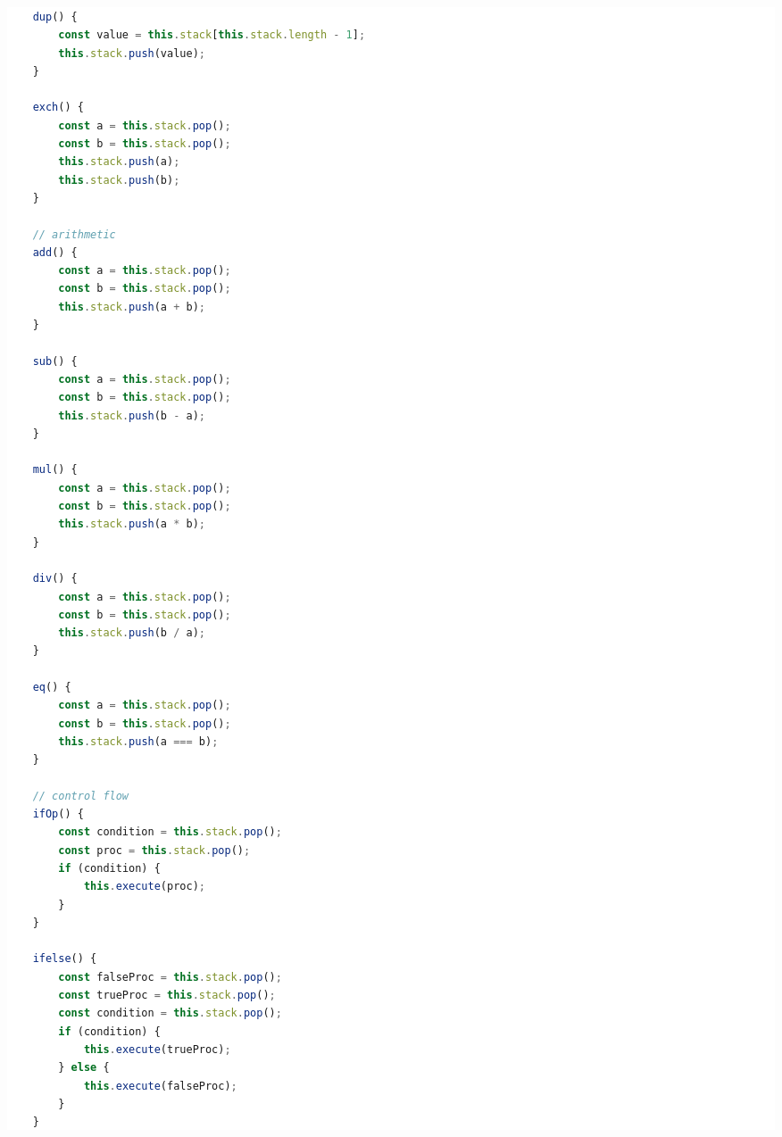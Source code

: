 ```javascript
    dup() {
        const value = this.stack[this.stack.length - 1];
        this.stack.push(value);
    }

    exch() {
        const a = this.stack.pop();
        const b = this.stack.pop();
        this.stack.push(a);
        this.stack.push(b);
    }

    // arithmetic
    add() {
        const a = this.stack.pop();
        const b = this.stack.pop();
        this.stack.push(a + b);
    }

    sub() {
        const a = this.stack.pop();
        const b = this.stack.pop();
        this.stack.push(b - a);
    }

    mul() {
        const a = this.stack.pop();
        const b = this.stack.pop();
        this.stack.push(a * b);
    }

    div() {
        const a = this.stack.pop();
        const b = this.stack.pop();
        this.stack.push(b / a);
    }

    eq() {
        const a = this.stack.pop();
        const b = this.stack.pop();
        this.stack.push(a === b);
    }

    // control flow
    ifOp() {
        const condition = this.stack.pop();
        const proc = this.stack.pop();
        if (condition) {
            this.execute(proc);
        }
    }

    ifelse() {
        const falseProc = this.stack.pop();
        const trueProc = this.stack.pop();
        const condition = this.stack.pop();
        if (condition) {
            this.execute(trueProc);
        } else {
            this.execute(falseProc);
        }
    }

```
